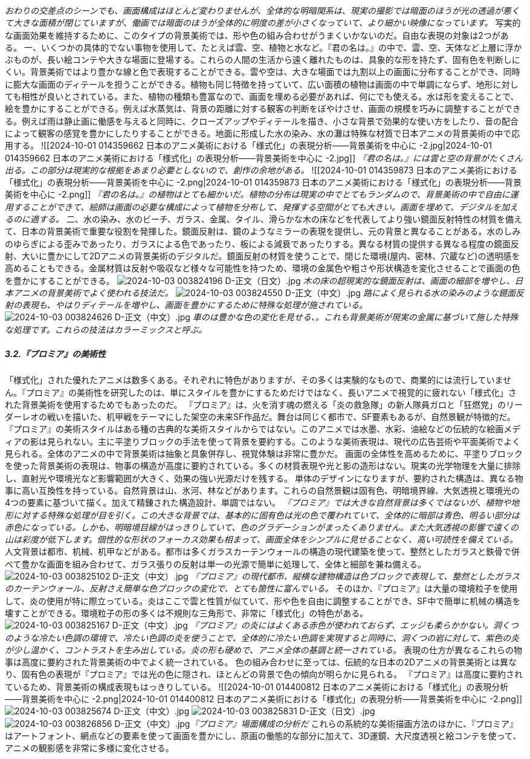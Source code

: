 *おわりの交差点のシーンでも、画面構成はほとんど変わりませんが、全体的な明暗関系は、現実の撮影では暗面のほうが光の透過が悪くて大きな面積が閉じていますが、働画では暗面のほうが全体的に明度の差が小さくなっていて、より細かい映像になっています。*
写実的な画面効果を維持するために、このタイプの背景美術では、形や色の組み合わせがうまくいかないのだ。自由な表現の対象は2つがある。
一、いくつかの具体的でない事物を使用して、たとえば雲、空、植物と水など。『君の名は。』の中で、雲、空、天体など上層に浮かぶものが、長い絵コンテや大きな場面に登場する。これらの人間の生活から遠く離れたものは、具象的な形を持たず、固有色を判断しにくい。背景美術ではより豊かな線と色で表現することができる。雲や空は、大きな場面では九割以上の画面に分布することができ、同時に膨大な画面のディテールを担うことができる。植物も同じ特徴を持っていて、広い面積の植物は画面の中で単調にならず、地形に対しても相性が良いとされている。また、植物の種類も豊富なので、画面を埋める必要があれば、何にでも使える。水は形を変えることで、絵を豊かにすることができる。例えば水蒸気は、背景の距離に対する観客の判断をぼやけさせ、画面の規模を巧みに調整することができる。例えば雨は静止画に働感を与えると同時に、クローズアップやディテールを描き、小さな背景で効果的な使い方をしたり、音の配合によって観客の感覚を豊かにしたりすることができる。地面に形成した水の染み、水の灘は特殊な材質で日本アニメの背景美術の中で応用する。
![[2024-10-01 014359662 日本のアニメ美術における「様式化」の表現分析——背景美術を中心に -2.jpg\|2024-10-01 014359662 日本のアニメ美術における「様式化」の表現分析——背景美術を中心に -2.jpg]]
*『君の名は。』には雲と空の背景がたくさん出る。この部分は現実的な根拠をあまり必要としないので、創作の余地がある。*
![[2024-10-01 014359873 日本のアニメ美術における「様式化」の表現分析——背景美術を中心に -2.png\|2024-10-01 014359873 日本のアニメ美術における「様式化」の表現分析——背景美術を中心に -2.png]]
*『君の名は。』の植物はとても細かいだ。植物の分布は現実の中でとてもランダムので、背景美術の中で自由に運用することができて、絵師は画面の必要な構成によって植物を分布して、発揮する空間がとても大きい。画面を埋めて、デジタルを加えるのに適する。*
二、水の染み、水のビーチ、ガラス、金属、タイル、滑らかな木の床などを代表してより強い鏡面反射特性の材質を備えて、日本の背景美術で重要な役割を発揮した。鏡面反射は、鏡のようなミラーの表現を提供し、元の背景と異なることがある。水のしみのゆらぎによる歪みであったり、ガラスによる色であったり、板による減衰であったりする。異なる材質の提供する異なる程度の鏡面反射、大いに豊かにして2Dアニメの背景美術のデジタルだ。鏡面反射の材質を使うことで、閉じた環境(屋内、密林、穴蔵など)の透明感を高めることもできる。金属材質は反射や吸収など様々な可能性を持つため、環境の金属色や粗さや形状構造を変化させることで画面の色を豊かにすることができる。
![2024-10-03 003824196 D-正文（日文）.jpg](/img/user/700.Attachment/2024-10-03%20003824196%20D-%E6%AD%A3%E6%96%87%EF%BC%88%E6%97%A5%E6%96%87%EF%BC%89.jpg)
*木の床の超現実的な鏡面反射は、画面の細部を増やし、日本アニメの背景美術でよく使われる技法だ。*
![2024-10-03 003824550 D-正文（中文）.jpg](/img/user/700.Attachment/2024-10-03%20003824550%20D-%E6%AD%A3%E6%96%87%EF%BC%88%E4%B8%AD%E6%96%87%EF%BC%89.jpg)
*路によく見られる水の染みのような鏡面反射の表現も、やはりディテールを増やし、画面を豊かにするために特殊な処理が施されている。*
![2024-10-03 003824626 D-正文（中文）.jpg](/img/user/700.Attachment/2024-10-03%20003824626%20D-%E6%AD%A3%E6%96%87%EF%BC%88%E4%B8%AD%E6%96%87%EF%BC%89.jpg)
*車のは豊かな色の変化を見せる、。これも背景美術が現実の金属に基づいて施した特殊な処理です。これらの技法はカラーミックスと呼ぶ。*

##### 3.2.『プロミア』の美術性
「様式化」された優れたアニメは数多くある。それぞれに特色がありますが、その多くは実験的なもので、商業的には流行していません。『プロミア』の美術性を研究したのは、単にスタイルを豊かにするためだけではなく、長いアニメで視覚的に疲れない「様式化」された背景美術を使用するためでもあったのだ。
『プロミア』は、火を消す魂の燃える「炎の救急隊」の新人隊員ガロと「狂燃党」のリーダーレオの戦いを描いた、机甲戦をテーマにした架空の未来SF作品だ。舞台は同じく都市で、SF要素もあるが、自然景観が特徴的だ。
『プロミア』の美術スタイルはある種の古典的な美術スタイルからではない。このアニメでは水墨、水彩、油絵などの伝統的な絵画メディアの影は見られない。主に平塗りブロックの手法を使って背景を要約する。このような美術表現は、現代の広告芸術や平面美術でよく見られる。全体のアニメの中で背景美術は抽象と具象併存し、視覚体験は非常に豊かだ。
画面の全体性を高めるために、平塗りブロックを使った背景美術の表現は、物事の構造が高度に要約されている。多くの材質表現や光と影の造形はない。現実の光学物理を大量に排除し、直射光や環境光など影響範囲が大きく、効果の強い光源だけを残する。
単体のデザインになりますが、要約された構造は、異なる物事に高い互換性を持っている。自然背景は山、氷河、林などがあります。これらの自然景観は固有色、明暗境界線、大気透視と環境光の4つの要素に基づいて描く。加えて精錬された構造設計、単調ではない。
*『プロミア』では大きな自然背景は多くではないが、植物や地形に対する特殊な処理が目を引く。この大きな背景では、基本的に固有色は光の色で覆われていて、全体的に暗部は青色、明るい部分は赤色になっている。しかも、明暗境目線がはっきりしていて、色のグラデーションがまったくありません。また大気透視の影響で遠くの山は彩度が低下します。個性的な形状のフォーカス効果も相まって、画面全体をシンプルに見せることなく、高い可読性を備えている。*
人文背景は都市、机械、机甲などがある。都市は多くガラスカーテンウォールの構造の現代建築を使って、整然としたガラスと鉄骨で併べて豊かな画面を組み合わせて、ガラス張りの反射は単一の光源で簡単に処理して、全体と細部を兼ね備える。
![2024-10-03 003825102 D-正文（中文）.jpg](/img/user/700.Attachment/2024-10-03%20003825102%20D-%E6%AD%A3%E6%96%87%EF%BC%88%E4%B8%AD%E6%96%87%EF%BC%89.jpg)
*『プロミア』の現代都市、縦横な建物構造は色ブロックで表現して、整然としたガラスのカーテンウォール、反射さえ簡単な色ブロックの変化で、とても箇性に富んでいる。*
そのほか、『プロミア』は大量の環境粒子を使用して、炎の使用が特に際立っている。炎はここで雲と性質が似ていて、形や色を自由に調整することができ、SF中で簡単に机械の構造を壊すことができる。環境粒子の形の多くは不規則な三角形で、非常に「様式化」の特色がある。
![2024-10-03 003825167 D-正文（中文）.jpg](/img/user/700.Attachment/2024-10-03%20003825167%20D-%E6%AD%A3%E6%96%87%EF%BC%88%E4%B8%AD%E6%96%87%EF%BC%89.jpg)
*『プロミア』の炎にはよくある赤色が使われておらず、エッジも柔らかかない。洞くつのような冷たい色調の環境で、冷たい色調の炎を使うことで、全体的に冷たい色調を実現すると同時に、洞くつの岩に対して、紫色の炎が少し温かく、コントラストを生み出している。炎の形も硬めで、アニメ全体の基調と統一されている。*
表現の仕方が異なるこれらの物事は高度に要約された背景美術の中でよく統一されている。
色の組み合わせに至っては、伝統的な日本の2Dアニメの背景美術とは異なり、固有色の表現が『プロミア』では光の色に隠され、ほとんどの背景で色の傾向が明らかに見られる。
『プロミア』は高度に要約されているため、背景美術の構成表現もはっきりしている。
![[2024-10-01 014400812 日本のアニメ美術における「様式化」の表現分析——背景美術を中心に -2.png\|2024-10-01 014400812 日本のアニメ美術における「様式化」の表現分析——背景美術を中心に -2.png]]
![2024-10-03 003825674 D-正文（中文）.jpg](/img/user/700.Attachment/2024-10-03%20003825674%20D-%E6%AD%A3%E6%96%87%EF%BC%88%E4%B8%AD%E6%96%87%EF%BC%89.jpg)
![2024-10-03 003825831 D-正文（日文）.jpg](/img/user/700.Attachment/2024-10-03%20003825831%20D-%E6%AD%A3%E6%96%87%EF%BC%88%E6%97%A5%E6%96%87%EF%BC%89.jpg)![2024-10-03 003826856 D-正文（中文）.jpg](/img/user/700.Attachment/2024-10-03%20003826856%20D-%E6%AD%A3%E6%96%87%EF%BC%88%E4%B8%AD%E6%96%87%EF%BC%89.jpg)*『プロミア』場面構成の分析だ*
これらの系統的な美術描画方法のほかに、『プロミア』はアートフォント、網点などの要素を使って画面を豊かにし、原画の働態的な部分に加えて、3D運鏡、大尺度透視と絵コンテを使って、アニメの観影感を非常に多様に変化させる。
